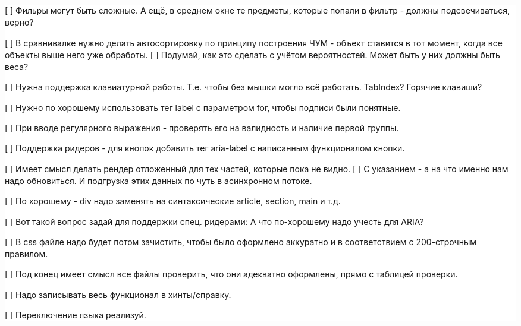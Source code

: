 [ ] Фильры могут быть сложные. А ещё, в среднем окне те предметы, которые попали в фильтр - должны подсвечиваться, верно?

[ ] В сравнивалке нужно делать автосортировку по принципу построения ЧУМ - объект ставится в тот момент, когда все объекты выше него уже обработы.
[ ] Подумай, как это сделать с учётом вероятностей. Может быть у них должны быть веса?

[ ] Нужна поддержка клавиатурной работы. Т.е. чтобы без мышки могло всё работать. TabIndex? Горячие клавиши?

[ ] Нужно по хорошему использовать тег label с параметром for, чтобы подписи были понятные.

[ ] При вводе регулярного выражения - проверять его на валидность и наличие первой группы.

[ ] Поддержка ридеров - для кнопок добавить тег aria-label с написанным функционалом кнопки.

[ ] Имеет смысл делать рендер отложенный для тех частей, которые пока не видно.
[ ] С указанием - а на что именно нам надо обновиться. И подгрузка этих данных по чуть в асинхронном потоке.

[ ] По хорошему - div надо заменять на синтаксические article, section, main и т.д.

[ ] Вот такой вопрос задай для поддержки спец. ридерами: А что по-хорошему надо учесть для ARIA?

[ ] В css файле надо будет потом зачистить, чтобы было оформлено аккуратно и в соответствием с 200-строчным правилом.

[ ] Под конец имеет смысл все файлы проверить, что они адекватно оформлены, прямо с таблицей проверки.

[ ] Надо записывать весь функционал в хинты/справку.

[ ] Переключение языка реализуй.